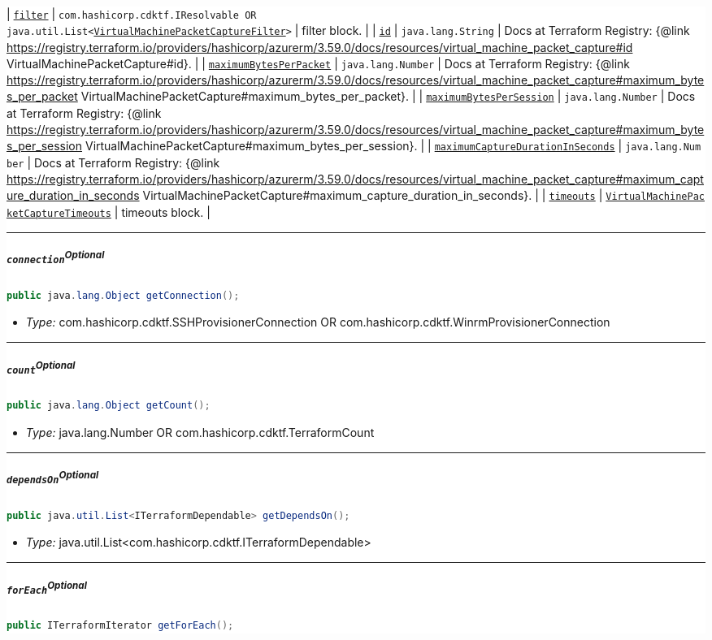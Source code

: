 | <code><a href="#@cdktf/provider-azurerm.virtualMachinePacketCapture.VirtualMachinePacketCaptureConfig.property.filter">filter</a></code> | <code>com.hashicorp.cdktf.IResolvable OR java.util.List<<a href="#@cdktf/provider-azurerm.virtualMachinePacketCapture.VirtualMachinePacketCaptureFilter">VirtualMachinePacketCaptureFilter</a>></code> | filter block. |
| <code><a href="#@cdktf/provider-azurerm.virtualMachinePacketCapture.VirtualMachinePacketCaptureConfig.property.id">id</a></code> | <code>java.lang.String</code> | Docs at Terraform Registry: {@link https://registry.terraform.io/providers/hashicorp/azurerm/3.59.0/docs/resources/virtual_machine_packet_capture#id VirtualMachinePacketCapture#id}. |
| <code><a href="#@cdktf/provider-azurerm.virtualMachinePacketCapture.VirtualMachinePacketCaptureConfig.property.maximumBytesPerPacket">maximumBytesPerPacket</a></code> | <code>java.lang.Number</code> | Docs at Terraform Registry: {@link https://registry.terraform.io/providers/hashicorp/azurerm/3.59.0/docs/resources/virtual_machine_packet_capture#maximum_bytes_per_packet VirtualMachinePacketCapture#maximum_bytes_per_packet}. |
| <code><a href="#@cdktf/provider-azurerm.virtualMachinePacketCapture.VirtualMachinePacketCaptureConfig.property.maximumBytesPerSession">maximumBytesPerSession</a></code> | <code>java.lang.Number</code> | Docs at Terraform Registry: {@link https://registry.terraform.io/providers/hashicorp/azurerm/3.59.0/docs/resources/virtual_machine_packet_capture#maximum_bytes_per_session VirtualMachinePacketCapture#maximum_bytes_per_session}. |
| <code><a href="#@cdktf/provider-azurerm.virtualMachinePacketCapture.VirtualMachinePacketCaptureConfig.property.maximumCaptureDurationInSeconds">maximumCaptureDurationInSeconds</a></code> | <code>java.lang.Number</code> | Docs at Terraform Registry: {@link https://registry.terraform.io/providers/hashicorp/azurerm/3.59.0/docs/resources/virtual_machine_packet_capture#maximum_capture_duration_in_seconds VirtualMachinePacketCapture#maximum_capture_duration_in_seconds}. |
| <code><a href="#@cdktf/provider-azurerm.virtualMachinePacketCapture.VirtualMachinePacketCaptureConfig.property.timeouts">timeouts</a></code> | <code><a href="#@cdktf/provider-azurerm.virtualMachinePacketCapture.VirtualMachinePacketCaptureTimeouts">VirtualMachinePacketCaptureTimeouts</a></code> | timeouts block. |

---

##### `connection`<sup>Optional</sup> <a name="connection" id="@cdktf/provider-azurerm.virtualMachinePacketCapture.VirtualMachinePacketCaptureConfig.property.connection"></a>

```java
public java.lang.Object getConnection();
```

- *Type:* com.hashicorp.cdktf.SSHProvisionerConnection OR com.hashicorp.cdktf.WinrmProvisionerConnection

---

##### `count`<sup>Optional</sup> <a name="count" id="@cdktf/provider-azurerm.virtualMachinePacketCapture.VirtualMachinePacketCaptureConfig.property.count"></a>

```java
public java.lang.Object getCount();
```

- *Type:* java.lang.Number OR com.hashicorp.cdktf.TerraformCount

---

##### `dependsOn`<sup>Optional</sup> <a name="dependsOn" id="@cdktf/provider-azurerm.virtualMachinePacketCapture.VirtualMachinePacketCaptureConfig.property.dependsOn"></a>

```java
public java.util.List<ITerraformDependable> getDependsOn();
```

- *Type:* java.util.List<com.hashicorp.cdktf.ITerraformDependable>

---

##### `forEach`<sup>Optional</sup> <a name="forEach" id="@cdktf/provider-azurerm.virtualMachinePacketCapture.VirtualMachinePacketCaptureConfig.property.forEach"></a>

```java
public ITerraformIterator getForEach();
```
